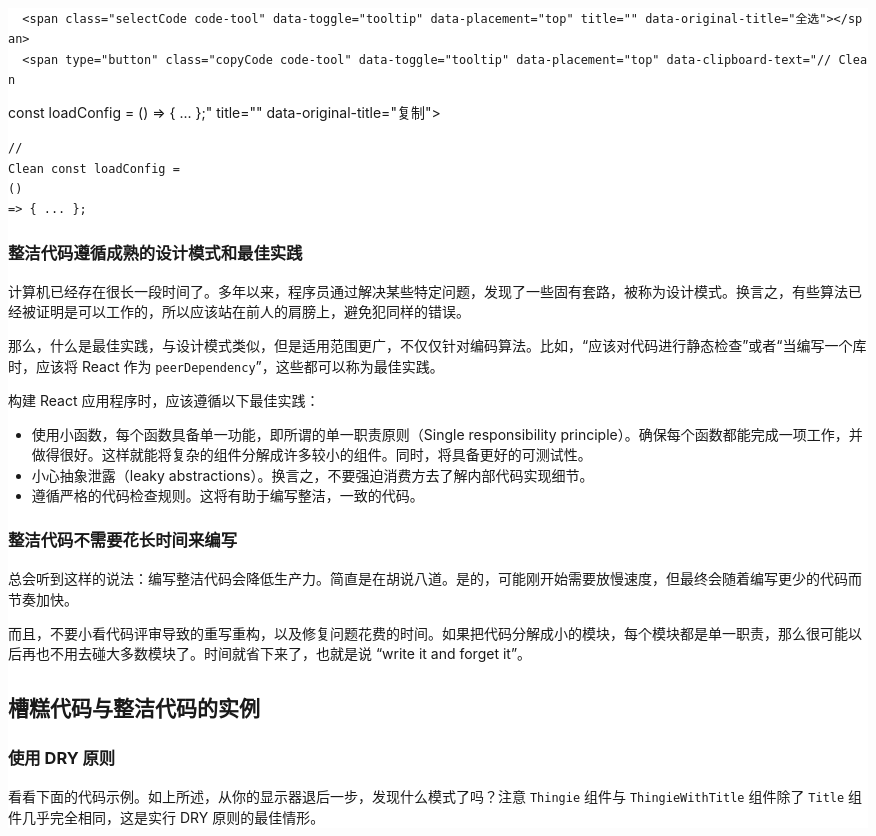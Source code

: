       <span class="selectCode code-tool" data-toggle="tooltip" data-placement="top" title="" data-original-title="全选"></span>
      <span type="button" class="copyCode code-tool" data-toggle="tooltip" data-placement="top" data-clipboard-text="// Clean
const loadConfig = () => {
  ...
};" title="" data-original-title="复制"></span>
      <span type="button" class="saveToNote code-tool" data-toggle="tooltip" data-placement="top" title="" data-original-title="放进笔记"></span>
      </div>
      </div><pre class="javascript hljs"><code class="js"><span class="hljs-comment">// Clean</span>
<span class="hljs-keyword">const</span> loadConfig = <span class="hljs-function"><span class="hljs-params">()</span> =&gt;</span> {
  ...
};</code></pre>
</li>
</ul>
<h3 id="articleHeader6">整洁代码遵循成熟的设计模式和最佳实践</h3>
<p>计算机已经存在很长一段时间了。多年以来，程序员通过解决某些特定问题，发现了一些固有套路，被称为设计模式。换言之，有些算法已经被证明是可以工作的，所以应该站在前人的肩膀上，避免犯同样的错误。</p>
<p>那么，什么是最佳实践，与设计模式类似，但是适用范围更广，不仅仅针对编码算法。比如，“应该对代码进行静态检查”或者“当编写一个库时，应该将 React 作为 <code>peerDependency</code>”，这些都可以称为最佳实践。</p>
<p>构建 React 应用程序时，应该遵循以下最佳实践：</p>
<ul>
<li>使用小函数，每个函数具备单一功能，即所谓的单一职责原则（Single responsibility principle）。确保每个函数都能完成一项工作，并做得很好。这样就能将复杂的组件分解成许多较小的组件。同时，将具备更好的可测试性。</li>
<li>小心抽象泄露（leaky abstractions）。换言之，不要强迫消费方去了解内部代码实现细节。</li>
<li>遵循严格的代码检查规则。这将有助于编写整洁，一致的代码。</li>
</ul>
<h3 id="articleHeader7">整洁代码不需要花长时间来编写</h3>
<p>总会听到这样的说法：编写整洁代码会降低生产力。简直是在胡说八道。是的，可能刚开始需要放慢速度，但最终会随着编写更少的代码而节奏加快。</p>
<p>而且，不要小看代码评审导致的重写重构，以及修复问题花费的时间。如果把代码分解成小的模块，每个模块都是单一职责，那么很可能以后再也不用去碰大多数模块了。时间就省下来了，也就是说 “write it and forget it”。</p>
<h2 id="articleHeader8">槽糕代码与整洁代码的实例</h2>
<h3 id="articleHeader9">使用 DRY 原则</h3>
<p>看看下面的代码示例。如上所述，从你的显示器退后一步，发现什么模式了吗？注意 <code>Thingie</code> 组件与 <code>ThingieWithTitle</code> 组件除了 <code>Title</code> 组件几乎完全相同，这是实行 DRY 原则的最佳情形。</p>
<div class="widget-codetool" style="display:none;">
      <div class="widget-codetool--inner">
      <span class="selectCode code-tool" data-toggle="tooltip" data-placement="top" title="" data-original-title="全选"></span>
      <span type="button" class="copyCode code-tool" data-toggle="tooltip" data-placement="top" data-clipboard-text="// Dirty
import Title from './Title';

export const Thingie = ({ description }) => (
  <div class=&quot;thingie&quot;>
    <div class=&quot;description-wrapper&quot;>
      <Description value={description} />
    </div>
  </div>
);
